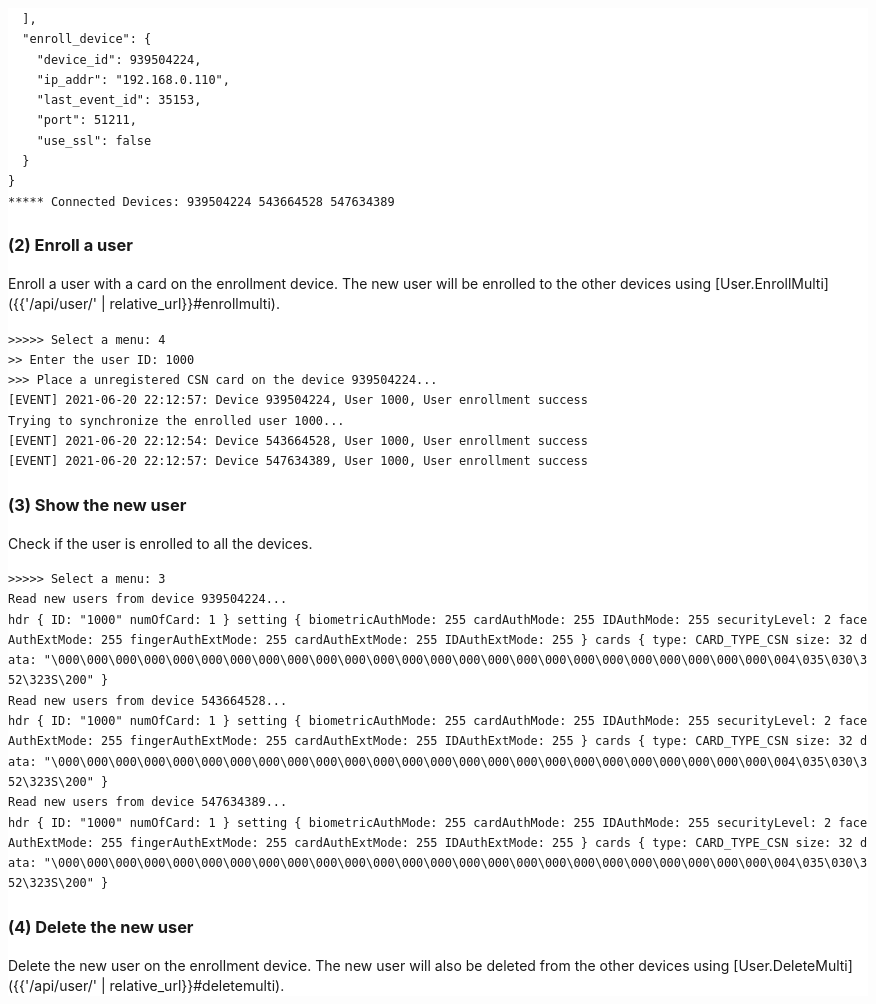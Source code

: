 ```
  ],
  "enroll_device": {
    "device_id": 939504224,
    "ip_addr": "192.168.0.110",
    "last_event_id": 35153,
    "port": 51211,
    "use_ssl": false
  }
}
***** Connected Devices: 939504224 543664528 547634389
```

### (2) Enroll a user

Enroll a user with a card on the enrollment device. The new user will be enrolled to the other devices using [User.EnrollMulti]({{'/api/user/' | relative_url}}#enrollmulti).

```
>>>>> Select a menu: 4
>> Enter the user ID: 1000
>>> Place a unregistered CSN card on the device 939504224...
[EVENT] 2021-06-20 22:12:57: Device 939504224, User 1000, User enrollment success
Trying to synchronize the enrolled user 1000...
[EVENT] 2021-06-20 22:12:54: Device 543664528, User 1000, User enrollment success
[EVENT] 2021-06-20 22:12:57: Device 547634389, User 1000, User enrollment success
```

### (3) Show the new user

Check if the user is enrolled to all the devices.

```
>>>>> Select a menu: 3
Read new users from device 939504224...
hdr { ID: "1000" numOfCard: 1 } setting { biometricAuthMode: 255 cardAuthMode: 255 IDAuthMode: 255 securityLevel: 2 faceAuthExtMode: 255 fingerAuthExtMode: 255 cardAuthExtMode: 255 IDAuthExtMode: 255 } cards { type: CARD_TYPE_CSN size: 32 data: "\000\000\000\000\000\000\000\000\000\000\000\000\000\000\000\000\000\000\000\000\000\000\000\000\000\004\035\030\352\323S\200" }
Read new users from device 543664528...
hdr { ID: "1000" numOfCard: 1 } setting { biometricAuthMode: 255 cardAuthMode: 255 IDAuthMode: 255 securityLevel: 2 faceAuthExtMode: 255 fingerAuthExtMode: 255 cardAuthExtMode: 255 IDAuthExtMode: 255 } cards { type: CARD_TYPE_CSN size: 32 data: "\000\000\000\000\000\000\000\000\000\000\000\000\000\000\000\000\000\000\000\000\000\000\000\000\000\004\035\030\352\323S\200" }
Read new users from device 547634389...
hdr { ID: "1000" numOfCard: 1 } setting { biometricAuthMode: 255 cardAuthMode: 255 IDAuthMode: 255 securityLevel: 2 faceAuthExtMode: 255 fingerAuthExtMode: 255 cardAuthExtMode: 255 IDAuthExtMode: 255 } cards { type: CARD_TYPE_CSN size: 32 data: "\000\000\000\000\000\000\000\000\000\000\000\000\000\000\000\000\000\000\000\000\000\000\000\000\000\004\035\030\352\323S\200" }
```

### (4) Delete the new user

Delete the new user on the enrollment device. The new user will also be deleted from the other devices using [User.DeleteMulti]({{'/api/user/' | relative_url}}#deletemulti).
